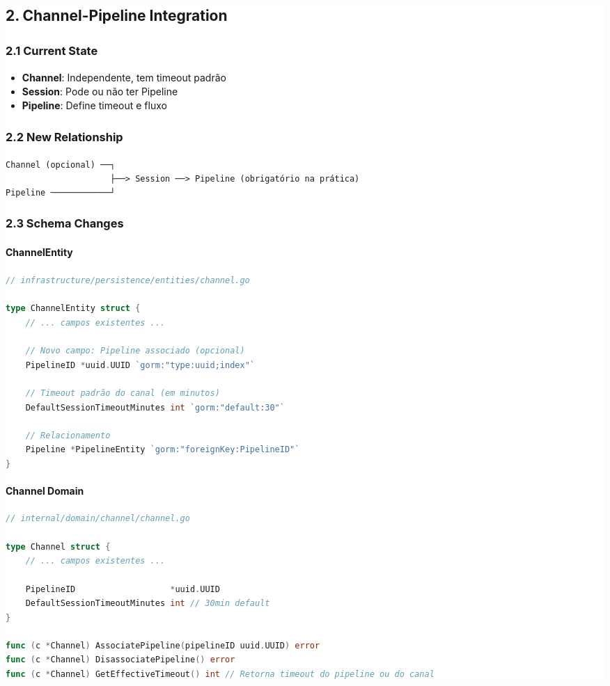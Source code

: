 ## 2. Channel-Pipeline Integration

### 2.1 Current State

- **Channel**: Independente, tem timeout padrão
- **Session**: Pode ou não ter Pipeline
- **Pipeline**: Define timeout e fluxo

### 2.2 New Relationship

```
Channel (opcional) ──┐
                     ├──> Session ──> Pipeline (obrigatório na prática)
Pipeline ────────────┘
```

### 2.3 Schema Changes

#### ChannelEntity

```go
// infrastructure/persistence/entities/channel.go

type ChannelEntity struct {
    // ... campos existentes ...

    // Novo campo: Pipeline associado (opcional)
    PipelineID *uuid.UUID `gorm:"type:uuid;index"`

    // Timeout padrão do canal (em minutos)
    DefaultSessionTimeoutMinutes int `gorm:"default:30"`

    // Relacionamento
    Pipeline *PipelineEntity `gorm:"foreignKey:PipelineID"`
}
```

#### Channel Domain

```go
// internal/domain/channel/channel.go

type Channel struct {
    // ... campos existentes ...

    PipelineID                   *uuid.UUID
    DefaultSessionTimeoutMinutes int // 30min default
}

func (c *Channel) AssociatePipeline(pipelineID uuid.UUID) error
func (c *Channel) DisassociatePipeline() error
func (c *Channel) GetEffectiveTimeout() int // Retorna timeout do pipeline ou do canal
```

